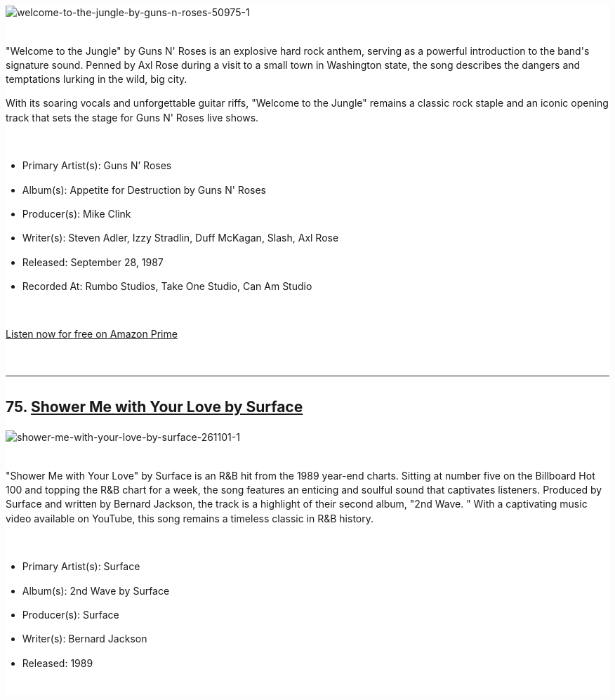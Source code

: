 <div class="image"><img alt="welcome-to-the-jungle-by-guns-n-roses-50975-1" height="540" src="https://imagedelivery.net/XRNHhJkVKCwA1q8dBxfEtw/welcome-to-the-jungle-by-guns-n-roses-50975-1/h=540,fit=pad,background=black"/></div>

<br>

"Welcome to the Jungle" by Guns N' Roses is an explosive hard rock anthem, serving as a powerful introduction to the band's signature sound. Penned by Axl Rose during a visit to a small town in Washington state, the song describes the dangers and temptations lurking in the wild, big city.

With its soaring vocals and unforgettable guitar riffs, "Welcome to the Jungle" remains a classic rock staple and an iconic opening track that sets the stage for Guns N' Roses live shows.

<br>

- Primary Artist(s): Guns N’ Roses

- Album(s): Appetite for Destruction by Guns N' Roses

- Producer(s): Mike Clink

- Writer(s): Steven Adler, Izzy Stradlin, Duff McKagan, Slash, Axl Rose

- Released: September 28, 1987

- Recorded At: Rumbo Studios, Take One Studio, Can Am Studio

<br>

[Listen now for free on Amazon Prime](https://serp.ly/amazonprime)

<br>

<hr>

## 75. [Shower Me with Your Love by Surface](https://serp.ly/amazon/Shower+Me+with+Your+Love+by%C2%A0Surface?i=digital-music)

<div class="image"><img alt="shower-me-with-your-love-by-surface-261101-1" height="540" src="https://imagedelivery.net/XRNHhJkVKCwA1q8dBxfEtw/shower-me-with-your-love-by-surface-261101-1/h=540,fit=pad,background=black"/></div>

<br>

"Shower Me with Your Love" by Surface is an R&B hit from the 1989 year-end charts. Sitting at number five on the Billboard Hot 100 and topping the R&B chart for a week, the song features an enticing and soulful sound that captivates listeners. Produced by Surface and written by Bernard Jackson, the track is a highlight of their second album, "2nd Wave. " With a captivating music video available on YouTube, this song remains a timeless classic in R&B history.

<br>

- Primary Artist(s): Surface

- Album(s): 2nd Wave by Surface

- Producer(s): Surface

- Writer(s): Bernard Jackson

- Released: 1989

<br>
